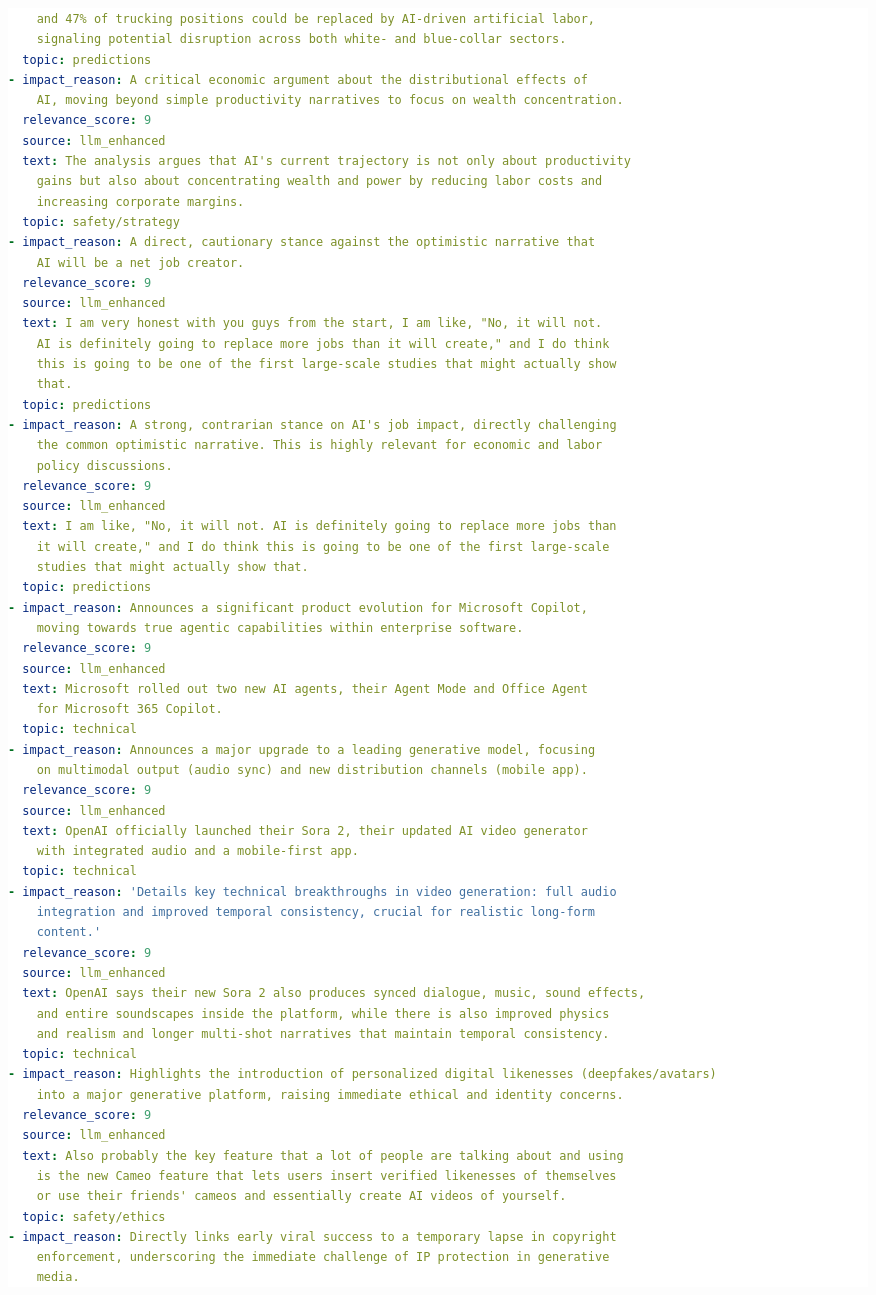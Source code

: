 ```yaml
    and 47% of trucking positions could be replaced by AI-driven artificial labor,
    signaling potential disruption across both white- and blue-collar sectors.
  topic: predictions
- impact_reason: A critical economic argument about the distributional effects of
    AI, moving beyond simple productivity narratives to focus on wealth concentration.
  relevance_score: 9
  source: llm_enhanced
  text: The analysis argues that AI's current trajectory is not only about productivity
    gains but also about concentrating wealth and power by reducing labor costs and
    increasing corporate margins.
  topic: safety/strategy
- impact_reason: A direct, cautionary stance against the optimistic narrative that
    AI will be a net job creator.
  relevance_score: 9
  source: llm_enhanced
  text: I am very honest with you guys from the start, I am like, "No, it will not.
    AI is definitely going to replace more jobs than it will create," and I do think
    this is going to be one of the first large-scale studies that might actually show
    that.
  topic: predictions
- impact_reason: A strong, contrarian stance on AI's job impact, directly challenging
    the common optimistic narrative. This is highly relevant for economic and labor
    policy discussions.
  relevance_score: 9
  source: llm_enhanced
  text: I am like, "No, it will not. AI is definitely going to replace more jobs than
    it will create," and I do think this is going to be one of the first large-scale
    studies that might actually show that.
  topic: predictions
- impact_reason: Announces a significant product evolution for Microsoft Copilot,
    moving towards true agentic capabilities within enterprise software.
  relevance_score: 9
  source: llm_enhanced
  text: Microsoft rolled out two new AI agents, their Agent Mode and Office Agent
    for Microsoft 365 Copilot.
  topic: technical
- impact_reason: Announces a major upgrade to a leading generative model, focusing
    on multimodal output (audio sync) and new distribution channels (mobile app).
  relevance_score: 9
  source: llm_enhanced
  text: OpenAI officially launched their Sora 2, their updated AI video generator
    with integrated audio and a mobile-first app.
  topic: technical
- impact_reason: 'Details key technical breakthroughs in video generation: full audio
    integration and improved temporal consistency, crucial for realistic long-form
    content.'
  relevance_score: 9
  source: llm_enhanced
  text: OpenAI says their new Sora 2 also produces synced dialogue, music, sound effects,
    and entire soundscapes inside the platform, while there is also improved physics
    and realism and longer multi-shot narratives that maintain temporal consistency.
  topic: technical
- impact_reason: Highlights the introduction of personalized digital likenesses (deepfakes/avatars)
    into a major generative platform, raising immediate ethical and identity concerns.
  relevance_score: 9
  source: llm_enhanced
  text: Also probably the key feature that a lot of people are talking about and using
    is the new Cameo feature that lets users insert verified likenesses of themselves
    or use their friends' cameos and essentially create AI videos of yourself.
  topic: safety/ethics
- impact_reason: Directly links early viral success to a temporary lapse in copyright
    enforcement, underscoring the immediate challenge of IP protection in generative
    media.
```
